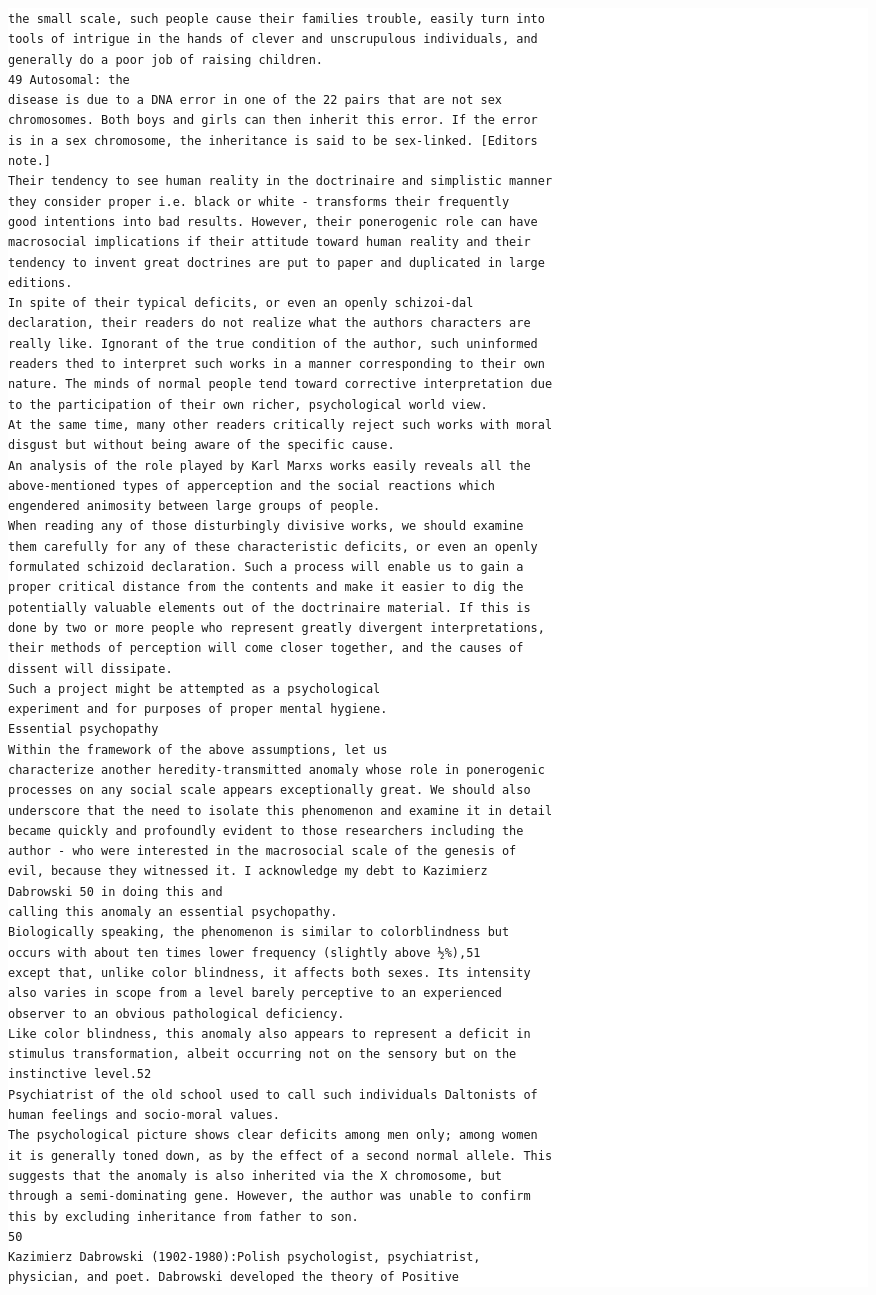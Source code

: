 ~~~ Whenever he threw out of his heart
the small scale, such people cause their families trouble, easily turn into
tools of intrigue in the hands of clever and unscrupulous individuals, and
generally do a poor job of raising children.
49 Autosomal: the
disease is due to a DNA error in one of the 22 pairs that are not sex
chromosomes. Both boys and girls can then inherit this error. If the error
is in a sex chromosome, the inheritance is said to be sex-linked. [Editors
note.]
Their tendency to see human reality in the doctrinaire and simplistic manner
they consider proper i.e. black or white - transforms their frequently
good intentions into bad results. However, their ponerogenic role can have
macrosocial implications if their attitude toward human reality and their
tendency to invent great doctrines are put to paper and duplicated in large
editions.
In spite of their typical deficits, or even an openly schizoi-dal
declaration, their readers do not realize what the authors characters are
really like. Ignorant of the true condition of the author, such uninformed
readers thed to interpret such works in a manner corresponding to their own
nature. The minds of normal people tend toward corrective interpretation due
to the participation of their own richer, psychological world view.
At the same time, many other readers critically reject such works with moral
disgust but without being aware of the specific cause.
An analysis of the role played by Karl Marxs works easily reveals all the
above-mentioned types of apperception and the social reactions which
engendered animosity between large groups of people.
When reading any of those disturbingly divisive works, we should examine
them carefully for any of these characteristic deficits, or even an openly
formulated schizoid declaration. Such a process will enable us to gain a
proper critical distance from the contents and make it easier to dig the
potentially valuable elements out of the doctrinaire material. If this is
done by two or more people who represent greatly divergent interpretations,
their methods of perception will come closer together, and the causes of
dissent will dissipate.
Such a project might be attempted as a psychological
experiment and for purposes of proper mental hygiene.
Essential psychopathy
Within the framework of the above assumptions, let us
characterize another heredity-transmitted anomaly whose role in ponerogenic
processes on any social scale appears exceptionally great. We should also
underscore that the need to isolate this phenomenon and examine it in detail
became quickly and profoundly evident to those researchers including the
author - who were interested in the macrosocial scale of the genesis of
evil, because they witnessed it. I acknowledge my debt to Kazimierz
Dabrowski 50 in doing this and
calling this anomaly an essential psychopathy.
Biologically speaking, the phenomenon is similar to colorblindness but
occurs with about ten times lower frequency (slightly above ½%),51
except that, unlike color blindness, it affects both sexes. Its intensity
also varies in scope from a level barely perceptive to an experienced
observer to an obvious pathological deficiency.
Like color blindness, this anomaly also appears to represent a deficit in
stimulus transformation, albeit occurring not on the sensory but on the
instinctive level.52
Psychiatrist of the old school used to call such individuals Daltonists of
human feelings and socio-moral values.
The psychological picture shows clear deficits among men only; among women
it is generally toned down, as by the effect of a second normal allele. This
suggests that the anomaly is also inherited via the X chromosome, but
through a semi-dominating gene. However, the author was unable to confirm
this by excluding inheritance from father to son.
50
Kazimierz Dabrowski (1902-1980):Polish psychologist, psychiatrist,
physician, and poet. Dabrowski developed the theory of Positive
~~~